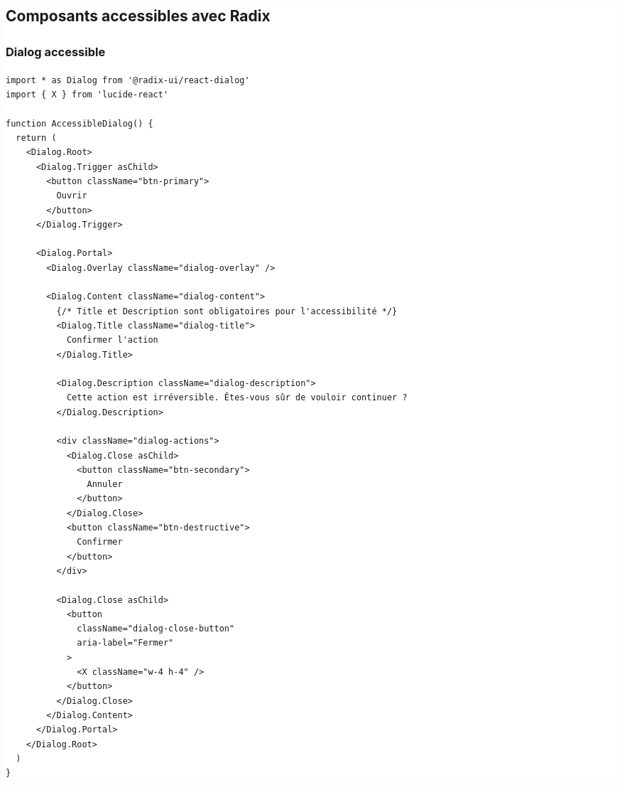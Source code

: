 
## Composants accessibles avec Radix

### Dialog accessible

```tsx
import * as Dialog from '@radix-ui/react-dialog'
import { X } from 'lucide-react'

function AccessibleDialog() {
  return (
    <Dialog.Root>
      <Dialog.Trigger asChild>
        <button className="btn-primary">
          Ouvrir
        </button>
      </Dialog.Trigger>

      <Dialog.Portal>
        <Dialog.Overlay className="dialog-overlay" />
        
        <Dialog.Content className="dialog-content">
          {/* Title et Description sont obligatoires pour l'accessibilité */}
          <Dialog.Title className="dialog-title">
            Confirmer l'action
          </Dialog.Title>
          
          <Dialog.Description className="dialog-description">
            Cette action est irréversible. Êtes-vous sûr de vouloir continuer ?
          </Dialog.Description>

          <div className="dialog-actions">
            <Dialog.Close asChild>
              <button className="btn-secondary">
                Annuler
              </button>
            </Dialog.Close>
            <button className="btn-destructive">
              Confirmer
            </button>
          </div>

          <Dialog.Close asChild>
            <button 
              className="dialog-close-button"
              aria-label="Fermer"
            >
              <X className="w-4 h-4" />
            </button>
          </Dialog.Close>
        </Dialog.Content>
      </Dialog.Portal>
    </Dialog.Root>
  )
}
```
